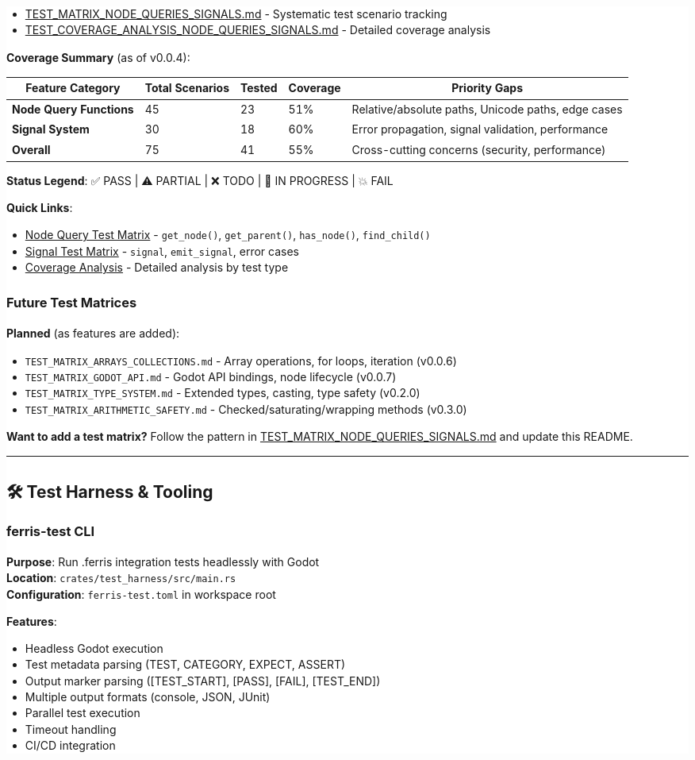 - [TEST_MATRIX_NODE_QUERIES_SIGNALS.md](TEST_MATRIX_NODE_QUERIES_SIGNALS.md) - Systematic test scenario tracking
- [TEST_COVERAGE_ANALYSIS_NODE_QUERIES_SIGNALS.md](TEST_COVERAGE_ANALYSIS_NODE_QUERIES_SIGNALS.md) - Detailed coverage analysis

**Coverage Summary** (as of v0.0.4):

| Feature Category | Total Scenarios | Tested | Coverage | Priority Gaps |
|------------------|----------------|--------|----------|---------------|
| **Node Query Functions** | 45 | 23 | 51% | Relative/absolute paths, Unicode paths, edge cases |
| **Signal System** | 30 | 18 | 60% | Error propagation, signal validation, performance |
| **Overall** | 75 | 41 | 55% | Cross-cutting concerns (security, performance) |

**Status Legend**: ✅ PASS | ⚠️ PARTIAL | ❌ TODO | 🚧 IN PROGRESS | 💥 FAIL

**Quick Links**:

- [Node Query Test Matrix](TEST_MATRIX_NODE_QUERIES_SIGNALS.md#node-query-tests) - `get_node()`, `get_parent()`, `has_node()`, `find_child()`
- [Signal Test Matrix](TEST_MATRIX_NODE_QUERIES_SIGNALS.md#signal-tests) - `signal`, `emit_signal`, error cases
- [Coverage Analysis](TEST_COVERAGE_ANALYSIS_NODE_QUERIES_SIGNALS.md#coverage-matrix) - Detailed analysis by test type

### Future Test Matrices

**Planned** (as features are added):

- `TEST_MATRIX_ARRAYS_COLLECTIONS.md` - Array operations, for loops, iteration (v0.0.6)
- `TEST_MATRIX_GODOT_API.md` - Godot API bindings, node lifecycle (v0.0.7)
- `TEST_MATRIX_TYPE_SYSTEM.md` - Extended types, casting, type safety (v0.2.0)
- `TEST_MATRIX_ARITHMETIC_SAFETY.md` - Checked/saturating/wrapping methods (v0.3.0)

**Want to add a test matrix?** Follow the pattern in [TEST_MATRIX_NODE_QUERIES_SIGNALS.md](TEST_MATRIX_NODE_QUERIES_SIGNALS.md) and update this README.

---

## 🛠️ Test Harness & Tooling

### ferris-test CLI

**Purpose**: Run .ferris integration tests headlessly with Godot  
**Location**: `crates/test_harness/src/main.rs`  
**Configuration**: `ferris-test.toml` in workspace root

**Features**:

- Headless Godot execution
- Test metadata parsing (TEST, CATEGORY, EXPECT, ASSERT)
- Output marker parsing ([TEST_START], [PASS], [FAIL], [TEST_END])
- Multiple output formats (console, JSON, JUnit)
- Parallel test execution
- Timeout handling
- CI/CD integration
